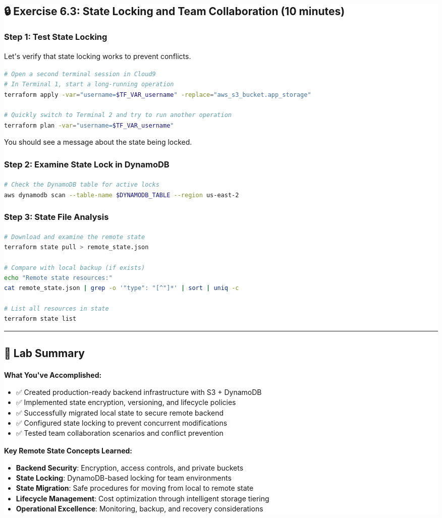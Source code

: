 
## 🔒 **Exercise 6.3: State Locking and Team Collaboration (10 minutes)**

### Step 1: Test State Locking
Let's verify that state locking works to prevent conflicts.

```bash
# Open a second terminal session in Cloud9
# In Terminal 1, start a long-running operation
terraform apply -var="username=$TF_VAR_username" -replace="aws_s3_bucket.app_storage"

# Quickly switch to Terminal 2 and try to run another operation
terraform plan -var="username=$TF_VAR_username"
```

You should see a message about the state being locked.

### Step 2: Examine State Lock in DynamoDB
```bash
# Check the DynamoDB table for active locks
aws dynamodb scan --table-name $DYNAMODB_TABLE --region us-east-2
```

### Step 3: State File Analysis
```bash
# Download and examine the remote state
terraform state pull > remote_state.json

# Compare with local backup (if exists)
echo "Remote state resources:"
cat remote_state.json | grep -o '"type": "[^"]*' | sort | uniq -c

# List all resources in state
terraform state list
```

---

## 🎯 **Lab Summary**

**What You've Accomplished:**
- ✅ Created production-ready backend infrastructure with S3 + DynamoDB
- ✅ Implemented state encryption, versioning, and lifecycle policies  
- ✅ Successfully migrated local state to secure remote backend
- ✅ Configured state locking to prevent concurrent modifications
- ✅ Tested team collaboration scenarios and conflict prevention

**Key Remote State Concepts Learned:**
- **Backend Security**: Encryption, access controls, and private buckets
- **State Locking**: DynamoDB-based locking for team environments
- **State Migration**: Safe procedures for moving from local to remote state
- **Lifecycle Management**: Cost optimization through intelligent storage tiering
- **Operational Excellence**: Monitoring, backup, and recovery considerations
